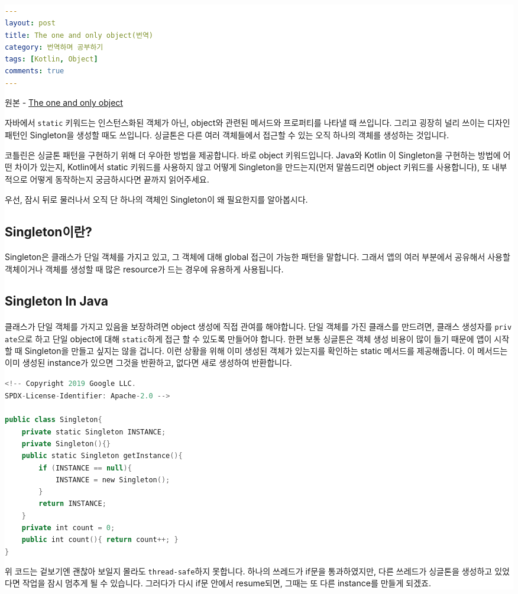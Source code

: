 ```yaml
---
layout: post
title: The one and only object(번역)
category: 번역하며 공부하기
tags: [Kotlin, Object]
comments: true
---
```


원본 - [The one and only object](https://medium.com/androiddevelopers/the-one-and-only-object-5dfd2cf7ab9b)

자바에서 `static` 키워드는 인스턴스화된 객체가 아닌, object와 관련된 메서드와 프로퍼티를 나타낼 때 쓰입니다. 그리고 굉장히 널리 쓰이는 디자인 패턴인 Singleton을 생성할 때도 쓰입니다. 싱글톤은 다른 여러 객체들에서 접근할 수 있는 오직 하나의 객체를 생성하는 것입니다.

코틀린은 싱글톤 패턴을 구현하기 위해 더 우아한 방법을 제공합니다. 바로 object 키워드입니다. Java와 Kotlin 이 Singleton을 구현하는 방법에 어떤 차이가 있는지, Kotlin에서 static 키워드를 사용하지 않고 어떻게 Singleton을 만드는지(먼저 말씀드리면 object 키워드를 사용합니다), 또 내부적으로 어떻게 동작하는지 궁금하시다면 끝까지 읽어주세요.

우선, 잠시 뒤로 물러나서 오직 단 하나의 객체인 Singleton이 왜 필요한지를 알아봅시다.

## Singleton이란?

Singleton은 클래스가 단일 객체를 가지고 있고, 그 객체에 대해 global 접근이 가능한 패턴을 말합니다. 그래서 앱의 여러 부분에서 공유해서 사용할 객체이거나 객체를 생성할 때 많은 resource가 드는 경우에 유용하게 사용됩니다.

## Singleton In Java

클래스가 단일 객체를 가지고 있음을 보장하려면 object 생성에 직접 관여를 해야합니다. 단일 객체를 가진 클래스를 만드려면, 클래스 생성자를 `private`으로 하고 단일 object에 대해 `static`하게 접근 할 수 있도록 만들어야 합니다. 한편 보통 싱글톤은 객체 생성 비용이 많이 들기 때문에 앱이 시작할 때 Singleton을 만들고 싶지는 않을 겁니다. 이런 상황을 위해 이미 생성된 객체가 있는지를 확인하는 static 메서드를 제공해줍니다. 이 메서드는 이미 생성된 instance가 있으면 그것을 반환하고, 없다면 새로 생성하여 반환합니다.

```kotlin
<!-- Copyright 2019 Google LLC.
SPDX-License-Identifier: Apache-2.0 -->

public class Singleton{
    private static Singleton INSTANCE;
    private Singleton(){}
    public static Singleton getInstance(){
        if (INSTANCE == null){
            INSTANCE = new Singleton();
        }
        return INSTANCE;
    }
    private int count = 0;
    public int count(){ return count++; }
}
```

위 코드는 겉보기엔 괜찮아 보일지 몰라도 `thread-safe`하지 못합니다. 하나의 쓰레드가 if문을 통과하였지만, 다른 쓰레드가 싱글톤을 생성하고 있었다면 작업을 잠시 멈추게 될 수 있습니다. 그러다가 다시 if문 안에서 resume되면, 그때는 또 다른 instance를 만들게 되겠죠.
